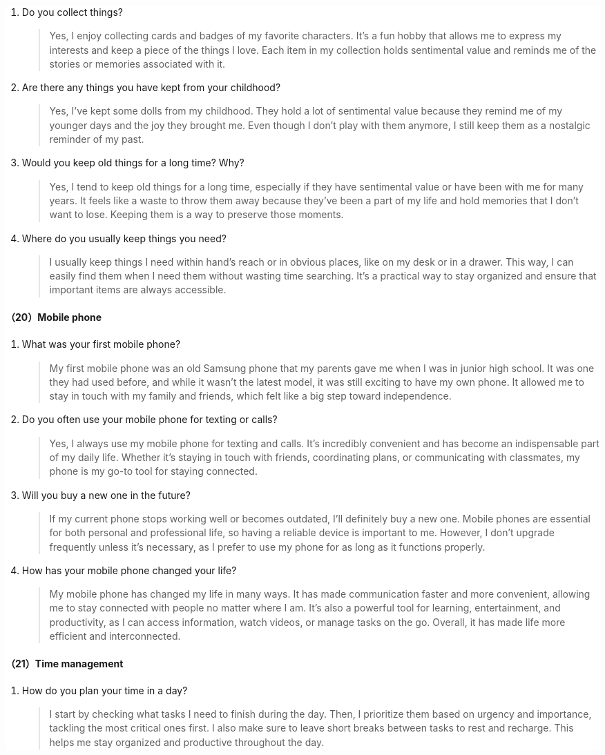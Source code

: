 1. Do you collect things?

   > Yes, I enjoy collecting cards and badges of my favorite characters. It’s a fun hobby that allows me to express my interests and keep a piece of the things I love. Each item in my collection holds sentimental value and reminds me of the stories or memories associated with it.

2. Are there any things you have kept from your childhood?

   > Yes, I’ve kept some dolls from my childhood. They hold a lot of sentimental value because they remind me of my younger days and the joy they brought me. Even though I don’t play with them anymore, I still keep them as a nostalgic reminder of my past.

3. Would you keep old things for a long time? Why?

   > Yes, I tend to keep old things for a long time, especially if they have sentimental value or have been with me for many years. It feels like a waste to throw them away because they’ve been a part of my life and hold memories that I don’t want to lose. Keeping them is a way to preserve those moments.

4. Where do you usually keep things you need?

   > I usually keep things I need within hand’s reach or in obvious places, like on my desk or in a drawer. This way, I can easily find them when I need them without wasting time searching. It’s a practical way to stay organized and ensure that important items are always accessible.

#### （20）Mobile phone

1. What was your first mobile phone?

   > My first mobile phone was an old Samsung phone that my parents gave me when I was in junior high school. It was one they had used before, and while it wasn’t the latest model, it was still exciting to have my own phone. It allowed me to stay in touch with my family and friends, which felt like a big step toward independence.

2. Do you often use your mobile phone for texting or calls?

   > Yes, I always use my mobile phone for texting and calls. It’s incredibly convenient and has become an indispensable part of my daily life. Whether it’s staying in touch with friends, coordinating plans, or communicating with classmates, my phone is my go-to tool for staying connected.

3. Will you buy a new one in the future?

   > If my current phone stops working well or becomes outdated, I’ll definitely buy a new one. Mobile phones are essential for both personal and professional life, so having a reliable device is important to me. However, I don’t upgrade frequently unless it’s necessary, as I prefer to use my phone for as long as it functions properly.

4. How has your mobile phone changed your life?

   > My mobile phone has changed my life in many ways. It has made communication faster and more convenient, allowing me to stay connected with people no matter where I am. It’s also a powerful tool for learning, entertainment, and productivity, as I can access information, watch videos, or manage tasks on the go. Overall, it has made life more efficient and interconnected.

#### （21）Time management

1. How do you plan your time in a day?

   > I start by checking what tasks I need to finish during the day. Then, I prioritize them based on urgency and importance, tackling the most critical ones first. I also make sure to leave short breaks between tasks to rest and recharge. This helps me stay organized and productive throughout the day.

